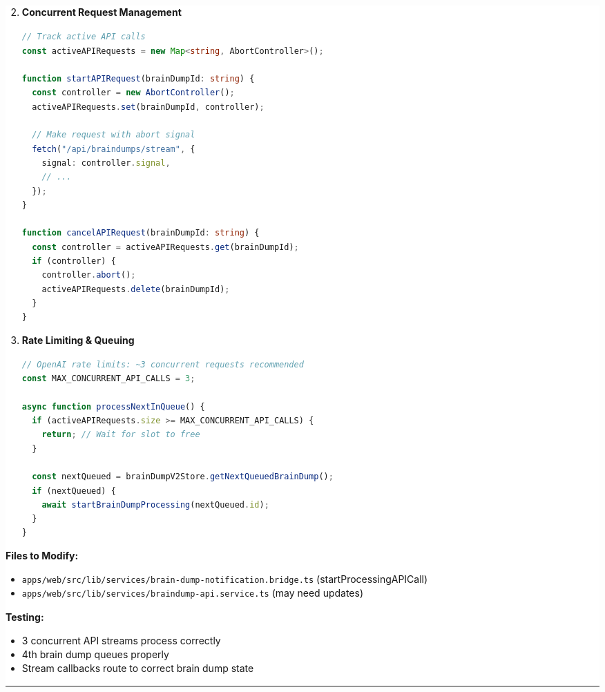 2. **Concurrent Request Management**

   ```typescript
   // Track active API calls
   const activeAPIRequests = new Map<string, AbortController>();

   function startAPIRequest(brainDumpId: string) {
     const controller = new AbortController();
     activeAPIRequests.set(brainDumpId, controller);

     // Make request with abort signal
     fetch("/api/braindumps/stream", {
       signal: controller.signal,
       // ...
     });
   }

   function cancelAPIRequest(brainDumpId: string) {
     const controller = activeAPIRequests.get(brainDumpId);
     if (controller) {
       controller.abort();
       activeAPIRequests.delete(brainDumpId);
     }
   }
   ```

3. **Rate Limiting & Queuing**

   ```typescript
   // OpenAI rate limits: ~3 concurrent requests recommended
   const MAX_CONCURRENT_API_CALLS = 3;

   async function processNextInQueue() {
     if (activeAPIRequests.size >= MAX_CONCURRENT_API_CALLS) {
       return; // Wait for slot to free
     }

     const nextQueued = brainDumpV2Store.getNextQueuedBrainDump();
     if (nextQueued) {
       await startBrainDumpProcessing(nextQueued.id);
     }
   }
   ```

**Files to Modify:**

- `apps/web/src/lib/services/brain-dump-notification.bridge.ts` (startProcessingAPICall)
- `apps/web/src/lib/services/braindump-api.service.ts` (may need updates)

**Testing:**

- 3 concurrent API streams process correctly
- 4th brain dump queues properly
- Stream callbacks route to correct brain dump state

---